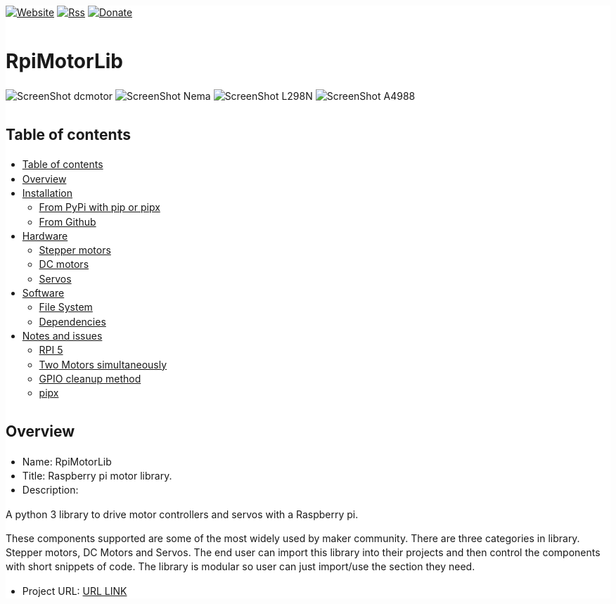 

[![Website](https://img.shields.io/badge/Website-Link-blue.svg)](https://gavinlyonsrepo.github.io/)  [![Rss](https://img.shields.io/badge/Subscribe-RSS-yellow.svg)](https://gavinlyonsrepo.github.io//feed.xml)  [![Donate](https://img.shields.io/badge/Donate-PayPal-green.svg)](https://www.paypal.com/paypalme/whitelight976)

# RpiMotorLib


![ScreenShot dcmotor](https://github.com/gavinlyonsrepo/RpiMotorLib/blob/master/images/RF310T11400.jpg)
![ScreenShot Nema](https://github.com/gavinlyonsrepo/RpiMotorLib/blob/master/images/nema11.jpg)
![ScreenShot L298N](https://github.com/gavinlyonsrepo/RpiMotorLib/blob/master/images/L298N.jpg)
![ScreenShot A4988](https://github.com/gavinlyonsrepo/RpiMotorLib/blob/master/images/A4988.jpg)

## Table of contents

  * [Table of contents](#table-of-contents)
  * [Overview](#overview)
  * [Installation](#installation)
    * [From PyPi with pip or pipx](#from-pypi-with-pip-or-pipx)
    * [From Github](#from-github)
  * [Hardware](#hardware)
    * [Stepper motors](#stepper-motors)
    * [DC motors](#dc-motors)
    * [Servos](#servos)
  * [Software](#software)
    * [File System](#file-system)
    * [Dependencies](#dependencies)
  * [Notes and issues](#notes-and-issues)
    * [RPI 5](#rpi-5)
    * [Two Motors simultaneously](#two-motors-simultaneously)
    * [GPIO cleanup method](#gpio-cleanup-method)
    * [pipx](#pipx)


## Overview

* Name: RpiMotorLib
* Title: Raspberry pi motor library.
* Description: 

A python 3 library to drive motor controllers and servos with a Raspberry pi.

These components supported are some of the most widely used by maker community.
There are three categories in library. Stepper motors, DC Motors and Servos.
The end user can import this library into their projects 
and then control the components with short snippets of code.
The library is modular so user can just import/use the section they need.

* Project URL: [URL LINK](https://github.com/gavinlyonsrepo/RpiMotorLib)
